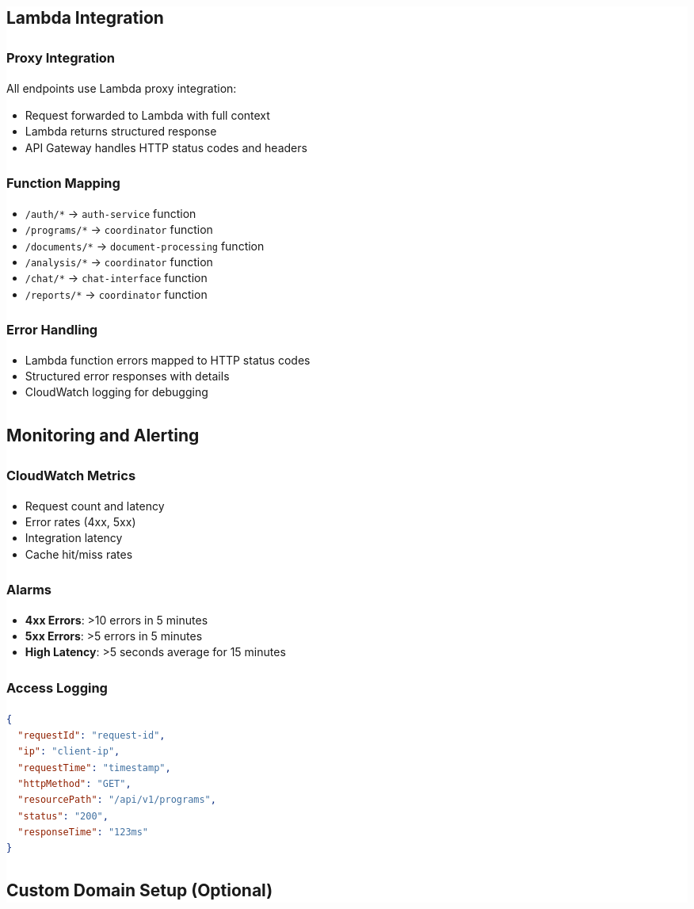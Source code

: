 ## Lambda Integration

### Proxy Integration
All endpoints use Lambda proxy integration:
- Request forwarded to Lambda with full context
- Lambda returns structured response
- API Gateway handles HTTP status codes and headers

### Function Mapping
- `/auth/*` → `auth-service` function
- `/programs/*` → `coordinator` function
- `/documents/*` → `document-processing` function
- `/analysis/*` → `coordinator` function
- `/chat/*` → `chat-interface` function
- `/reports/*` → `coordinator` function

### Error Handling
- Lambda function errors mapped to HTTP status codes
- Structured error responses with details
- CloudWatch logging for debugging

## Monitoring and Alerting

### CloudWatch Metrics
- Request count and latency
- Error rates (4xx, 5xx)
- Integration latency
- Cache hit/miss rates

### Alarms
- **4xx Errors**: >10 errors in 5 minutes
- **5xx Errors**: >5 errors in 5 minutes
- **High Latency**: >5 seconds average for 15 minutes

### Access Logging
```json
{
  "requestId": "request-id",
  "ip": "client-ip",
  "requestTime": "timestamp",
  "httpMethod": "GET",
  "resourcePath": "/api/v1/programs",
  "status": "200",
  "responseTime": "123ms"
}
```

## Custom Domain Setup (Optional)
